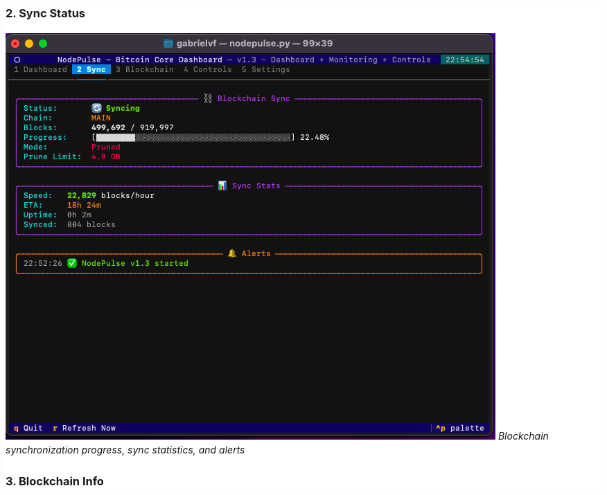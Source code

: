 ### 2. Sync Status
![Sync Tab](screenshots/02-sync.png)
*Blockchain synchronization progress, sync statistics, and alerts*

### 3. Blockchain Info